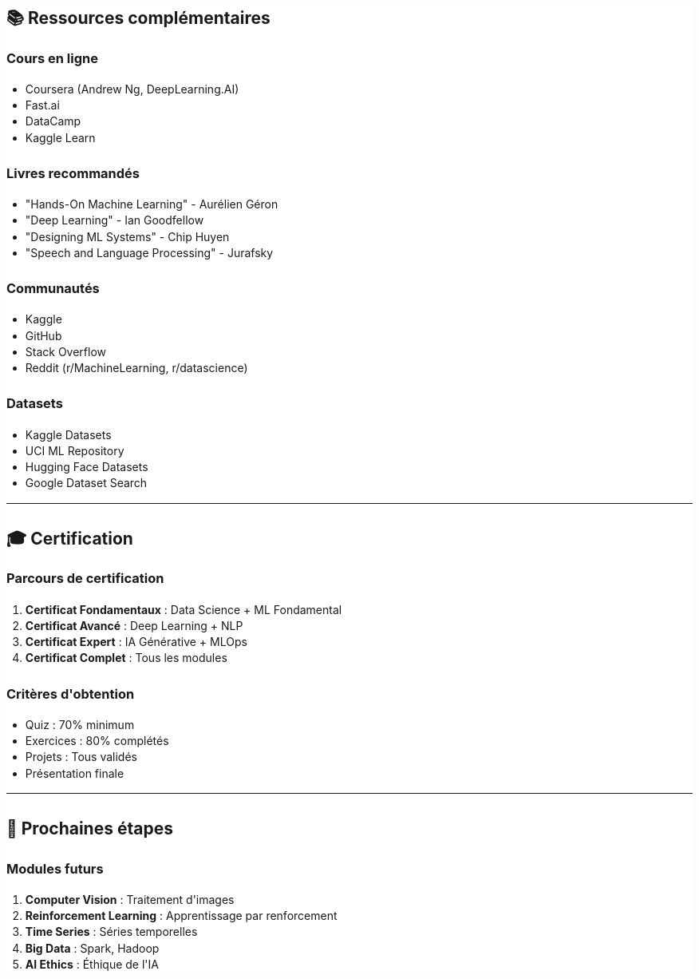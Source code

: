 
## 📚 Ressources complémentaires

### Cours en ligne
- Coursera (Andrew Ng, DeepLearning.AI)
- Fast.ai
- DataCamp
- Kaggle Learn

### Livres recommandés
- "Hands-On Machine Learning" - Aurélien Géron
- "Deep Learning" - Ian Goodfellow
- "Designing ML Systems" - Chip Huyen
- "Speech and Language Processing" - Jurafsky

### Communautés
- Kaggle
- GitHub
- Stack Overflow
- Reddit (r/MachineLearning, r/datascience)

### Datasets
- Kaggle Datasets
- UCI ML Repository
- Hugging Face Datasets
- Google Dataset Search

---

## 🎓 Certification

### Parcours de certification
1. **Certificat Fondamentaux** : Data Science + ML Fondamental
2. **Certificat Avancé** : Deep Learning + NLP
3. **Certificat Expert** : IA Générative + MLOps
4. **Certificat Complet** : Tous les modules

### Critères d'obtention
- Quiz : 70% minimum
- Exercices : 80% complétés
- Projets : Tous validés
- Présentation finale

---

## 🚀 Prochaines étapes

### Modules futurs
1. **Computer Vision** : Traitement d'images
2. **Reinforcement Learning** : Apprentissage par renforcement
3. **Time Series** : Séries temporelles
4. **Big Data** : Spark, Hadoop
5. **AI Ethics** : Éthique de l'IA
